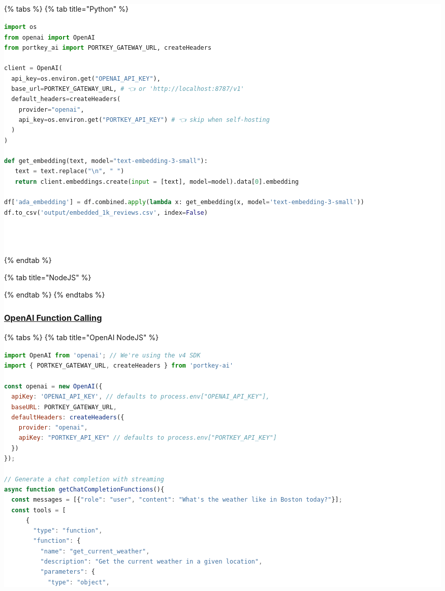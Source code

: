 {% tabs %}
{% tab title="Python" %}
```python
import os
from openai import OpenAI
from portkey_ai import PORTKEY_GATEWAY_URL, createHeaders

client = OpenAI(
  api_key=os.environ.get("OPENAI_API_KEY"),
  base_url=PORTKEY_GATEWAY_URL, # 👈 or 'http://localhost:8787/v1'
  default_headers=createHeaders(
    provider="openai",
    api_key=os.environ.get("PORTKEY_API_KEY") # 👈 skip when self-hosting
  )
)

def get_embedding(text, model="text-embedding-3-small"):
   text = text.replace("\n", " ")
   return client.embeddings.create(input = [text], model=model).data[0].embedding

df['ada_embedding'] = df.combined.apply(lambda x: get_embedding(x, model='text-embedding-3-small'))
df.to_csv('output/embedded_1k_reviews.csv', index=False)





```
{% endtab %}

{% tab title="NodeJS" %}

{% endtab %}
{% endtabs %}

### [OpenAI Function Calling](../../product/ai-gateway-streamline-llm-integrations/multimodal-capabilities/function-calling.md)

{% tabs %}
{% tab title="OpenAI NodeJS" %}
```javascript
import OpenAI from 'openai'; // We're using the v4 SDK
import { PORTKEY_GATEWAY_URL, createHeaders } from 'portkey-ai'

const openai = new OpenAI({
  apiKey: 'OPENAI_API_KEY', // defaults to process.env["OPENAI_API_KEY"],
  baseURL: PORTKEY_GATEWAY_URL,
  defaultHeaders: createHeaders({
    provider: "openai",
    apiKey: "PORTKEY_API_KEY" // defaults to process.env["PORTKEY_API_KEY"]
  })
});

// Generate a chat completion with streaming
async function getChatCompletionFunctions(){
  const messages = [{"role": "user", "content": "What's the weather like in Boston today?"}];
  const tools = [
      {
        "type": "function",
        "function": {
          "name": "get_current_weather",
          "description": "Get the current weather in a given location",
          "parameters": {
            "type": "object",
```